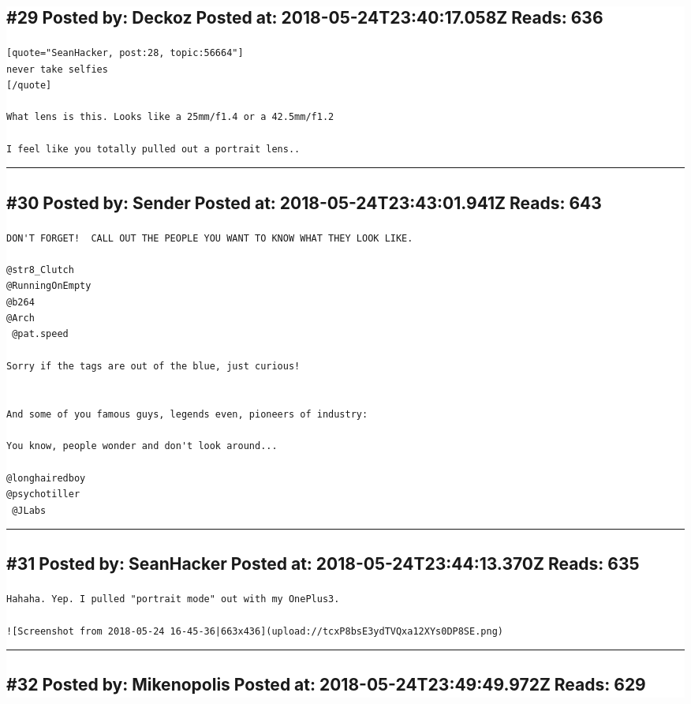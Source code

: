 ## \#29 Posted by: Deckoz Posted at: 2018-05-24T23:40:17.058Z Reads: 636

```
[quote="SeanHacker, post:28, topic:56664"]
never take selfies
[/quote]

What lens is this. Looks like a 25mm/f1.4 or a 42.5mm/f1.2

I feel like you totally pulled out a portrait lens..
```

---
## \#30 Posted by: Sender Posted at: 2018-05-24T23:43:01.941Z Reads: 643

```
DON'T FORGET!  CALL OUT THE PEOPLE YOU WANT TO KNOW WHAT THEY LOOK LIKE.

@str8_Clutch
@RunningOnEmpty
@b264 
@Arch
 @pat.speed

Sorry if the tags are out of the blue, just curious!

 
And some of you famous guys, legends even, pioneers of industry: 

You know, people wonder and don't look around...

@longhairedboy
@psychotiller
 @JLabs
```

---
## \#31 Posted by: SeanHacker Posted at: 2018-05-24T23:44:13.370Z Reads: 635

```
Hahaha. Yep. I pulled "portrait mode" out with my OnePlus3.

![Screenshot from 2018-05-24 16-45-36|663x436](upload://tcxP8bsE3ydTVQxa12XYs0DP8SE.png)
```

---
## \#32 Posted by: Mikenopolis Posted at: 2018-05-24T23:49:49.972Z Reads: 629

